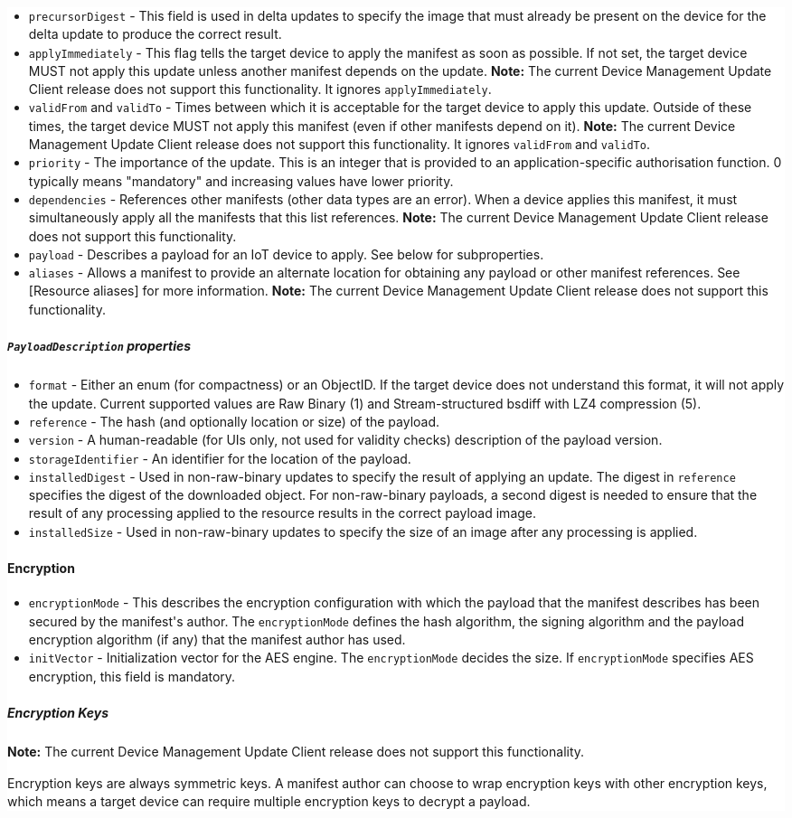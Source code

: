 *   `precursorDigest` - This field is used in delta updates to specify the image that must already be present on the device for the delta update to produce the correct result.
*   `applyImmediately` - This flag tells the target device to apply the manifest as soon as possible. If not set, the target device MUST not apply this update unless another manifest depends on the update. **Note:** The current Device Management Update Client release does not support this functionality. It ignores `applyImmediately`.
*   `validFrom` and `validTo` - Times between which it is acceptable for the target device to apply this update. Outside of these times, the target device MUST not apply this manifest (even if other manifests depend on it). **Note:** The current Device Management Update Client release does not support this functionality. It ignores `validFrom` and `validTo`.
*   `priority` - The importance of the update. This is an integer that is provided to an application-specific authorisation function. 0 typically means "mandatory" and increasing values have lower priority.
*   `dependencies` - References other manifests (other data types are an error). When a device applies this manifest, it must simultaneously apply all the manifests that this list references. **Note:** The current Device Management Update Client release does not support this functionality.
*   `payload` - Describes a payload for an IoT device to apply. See below for subproperties.
*   `aliases` - Allows a manifest to provide an alternate location for obtaining any payload or other manifest references. See [Resource aliases] for more information. **Note:** The current Device Management Update Client release does not support this functionality.

##### `PayloadDescription` properties

*   `format` - Either an enum (for compactness) or an ObjectID. If the target device does not understand this format, it will not apply the update. Current supported values are Raw Binary (1) and Stream-structured bsdiff with LZ4 compression (5).
*   `reference` - The hash (and optionally location or size) of the payload.
*   `version` - A human-readable (for UIs only, not used for validity checks) description of the payload version.
*   `storageIdentifier` - An identifier for the location of the payload.
*   `installedDigest` - Used in non-raw-binary updates to specify the result of applying an update. The digest in `reference` specifies the digest of the downloaded object. For non-raw-binary payloads, a second digest is needed to ensure that the result of any processing applied to the resource results in the correct payload image.
*   `installedSize` - Used in non-raw-binary updates to specify the size of an image after any processing is applied.

#### Encryption

*   `encryptionMode` - This describes the encryption configuration with which the payload that the manifest describes has been secured by the manifest's author. The `encryptionMode` defines the hash algorithm, the signing algorithm and the payload encryption algorithm (if any) that the manifest author has used.
*   `initVector` - Initialization vector for the AES engine. The `encryptionMode` decides the size. If `encryptionMode` specifies AES encryption, this field is mandatory.

##### Encryption Keys

<span class="notes">**Note:** The current Device Management Update Client release does not support this functionality.</span>

Encryption keys are always symmetric keys. A manifest author can choose to wrap encryption keys with other encryption keys, which means a target device can require multiple encryption keys to decrypt a payload.
